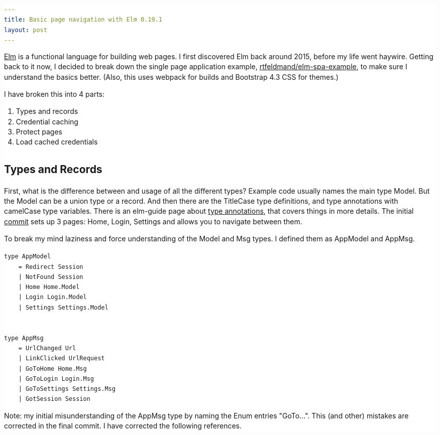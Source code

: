 ```yaml
---
title: Basic page navigation with Elm 0.19.1
layout: post
---
```


[Elm](https://elm-lang.org) is a functional language for building web pages. I first discovered Elm back around 2015, before my life went haywire. Getting back to it now, I decided to break down the single page application example, [rtfeldmand/elm-spa-example](https://github.com/rtfeldman/elm-spa-example), to make sure I understand the basics better. (Also, this uses webpack for builds and Bootstrap 4.3 CSS for themes.)

I have broken this into 4 parts:
1. Types and records
1. Credential caching
1. Protect pages 
1. Load cached credentials


## Types and Records

First, what is the difference between and usage of all the different types? Example code usually names the main type Model. But the Model can be a union type or a record. And then there are the TitleCase type definitions, and type annotations with camelCase type variables. There is an elm-guide page about [type annotations](https://github.com/elm-guides/elm-for-js/blob/master/How%20to%20Read%20a%20Type%20Annotation.md), that covers things in more details. The initial [commit](https://github.com/aahamlin/elm-pages-sample/commit/7b7be86711d1ee30e64ae7735fe05dde72607ba4) sets up 3 pages: Home, Login, Settings and allows you to navigate between them.

To break my mind laziness and force understanding of the Model and Msg types. I defined them as AppModel and AppMsg.

```
type AppModel
    = Redirect Session
    | NotFound Session
    | Home Home.Model
    | Login Login.Model
    | Settings Settings.Model


type AppMsg
    = UrlChanged Url
    | LinkClicked UrlRequest
    | GoToHome Home.Msg
    | GoToLogin Login.Msg
    | GoToSettings Settings.Msg
    | GotSession Session
```

Note: my initial misunderstanding of the AppMsg type by naming the Enum entries "GoTo...". This (and other) mistakes are corrected in the final commit. I have corrected the following references.
